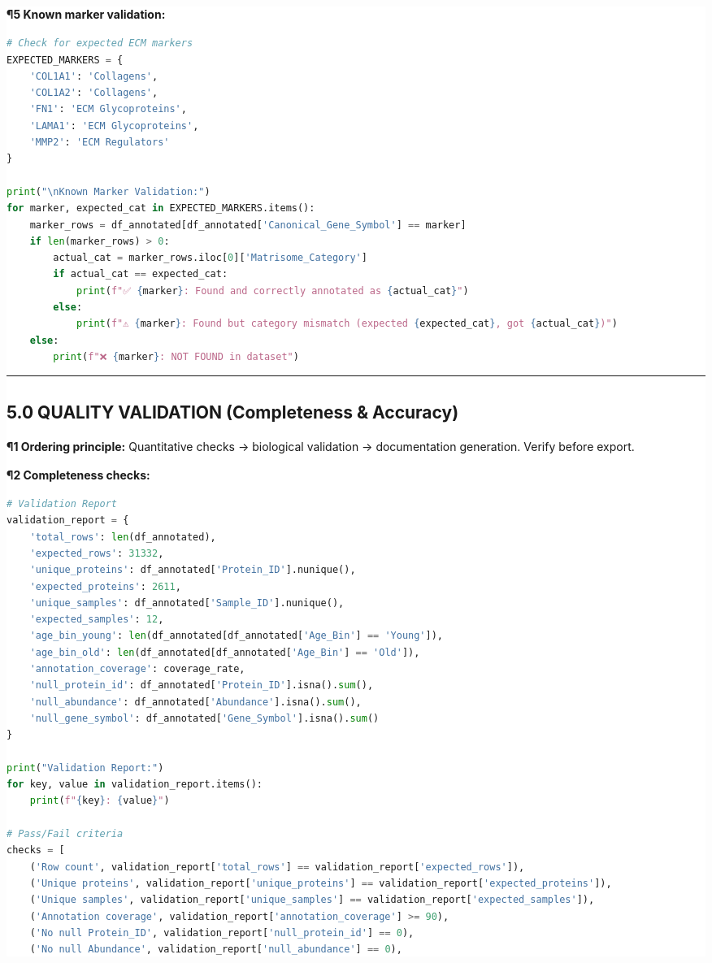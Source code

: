 **¶5 Known marker validation:**

```python
# Check for expected ECM markers
EXPECTED_MARKERS = {
    'COL1A1': 'Collagens',
    'COL1A2': 'Collagens',
    'FN1': 'ECM Glycoproteins',
    'LAMA1': 'ECM Glycoproteins',
    'MMP2': 'ECM Regulators'
}

print("\nKnown Marker Validation:")
for marker, expected_cat in EXPECTED_MARKERS.items():
    marker_rows = df_annotated[df_annotated['Canonical_Gene_Symbol'] == marker]
    if len(marker_rows) > 0:
        actual_cat = marker_rows.iloc[0]['Matrisome_Category']
        if actual_cat == expected_cat:
            print(f"✅ {marker}: Found and correctly annotated as {actual_cat}")
        else:
            print(f"⚠️ {marker}: Found but category mismatch (expected {expected_cat}, got {actual_cat})")
    else:
        print(f"❌ {marker}: NOT FOUND in dataset")
```

---

## 5.0 QUALITY VALIDATION (Completeness & Accuracy)

**¶1 Ordering principle:** Quantitative checks → biological validation → documentation generation. Verify before export.

**¶2 Completeness checks:**

```python
# Validation Report
validation_report = {
    'total_rows': len(df_annotated),
    'expected_rows': 31332,
    'unique_proteins': df_annotated['Protein_ID'].nunique(),
    'expected_proteins': 2611,
    'unique_samples': df_annotated['Sample_ID'].nunique(),
    'expected_samples': 12,
    'age_bin_young': len(df_annotated[df_annotated['Age_Bin'] == 'Young']),
    'age_bin_old': len(df_annotated[df_annotated['Age_Bin'] == 'Old']),
    'annotation_coverage': coverage_rate,
    'null_protein_id': df_annotated['Protein_ID'].isna().sum(),
    'null_abundance': df_annotated['Abundance'].isna().sum(),
    'null_gene_symbol': df_annotated['Gene_Symbol'].isna().sum()
}

print("Validation Report:")
for key, value in validation_report.items():
    print(f"{key}: {value}")

# Pass/Fail criteria
checks = [
    ('Row count', validation_report['total_rows'] == validation_report['expected_rows']),
    ('Unique proteins', validation_report['unique_proteins'] == validation_report['expected_proteins']),
    ('Unique samples', validation_report['unique_samples'] == validation_report['expected_samples']),
    ('Annotation coverage', validation_report['annotation_coverage'] >= 90),
    ('No null Protein_ID', validation_report['null_protein_id'] == 0),
    ('No null Abundance', validation_report['null_abundance'] == 0),
```